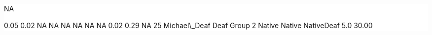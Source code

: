 NA
</td>
<td style="text-align:right;">
0.05
</td>
<td style="text-align:right;">
0.02
</td>
<td style="text-align:right;">
NA
</td>
<td style="text-align:right;">
NA
</td>
<td style="text-align:right;">
NA
</td>
<td style="text-align:right;">
NA
</td>
<td style="text-align:right;">
NA
</td>
<td style="text-align:right;">
NA
</td>
<td style="text-align:right;">
0.02
</td>
<td style="text-align:right;">
0.29
</td>
<td style="text-align:right;">
NA
</td>
</tr>
<tr>
<td style="text-align:right;">
25
</td>
<td style="text-align:left;">
Michael\_Deaf
</td>
<td style="text-align:left;">
Deaf
</td>
<td style="text-align:left;">
Group 2
</td>
<td style="text-align:left;">
Native
</td>
<td style="text-align:left;">
Native
</td>
<td style="text-align:left;">
NativeDeaf
</td>
<td style="text-align:right;">
5.0
</td>
<td style="text-align:right;">
30.00
</td>